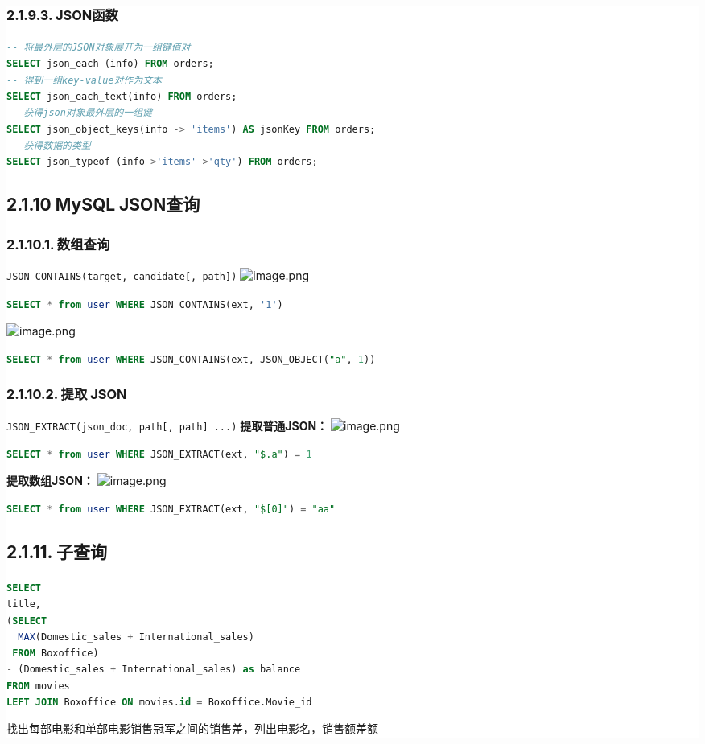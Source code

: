 ### 2.1.9.3. JSON函数

```sql
-- 将最外层的JSON对象展开为一组键值对
SELECT json_each (info) FROM orders;
-- 得到一组key-value对作为文本
SELECT json_each_text(info) FROM orders;
-- 获得json对象最外层的一组键
SELECT json_object_keys(info -> 'items') AS jsonKey FROM orders;
-- 获得数据的类型
SELECT json_typeof (info->'items'->'qty') FROM orders;
```

## 2.1.10 MySQL JSON查询

### 2.1.10.1. 数组查询

`JSON_CONTAINS(target, candidate[, path])`
![image.png](https://cdn.nlark.com/yuque/0/2022/png/21870146/1669725535200-f5524520-dbca-4260-956b-5ee18b0df6d4.png#averageHue=%23fbfdc7&clientId=u702ee55b-7ff4-4&from=paste&height=58&id=skl5G&originHeight=72&originWidth=469&originalType=binary&ratio=1&rotation=0&showTitle=false&size=3916&status=done&style=none&taskId=u2b1b869f-6f09-46a8-95f2-cb87da3424f&title=&width=375.2)

```sql
SELECT * from user WHERE JSON_CONTAINS(ext, '1')
```

![image.png](https://cdn.nlark.com/yuque/0/2022/png/21870146/1669723788024-496512b6-9235-4ec7-a9e7-1ab748e18b3a.png#averageHue=%23d2f3d8&clientId=u702ee55b-7ff4-4&from=paste&height=42&id=HUtdO&originHeight=52&originWidth=479&originalType=binary&ratio=1&rotation=0&showTitle=false&size=3347&status=done&style=none&taskId=ufdbedecb-0ea6-4bb5-9418-6162cf5ecec&title=&width=383.2)

```sql
SELECT * from user WHERE JSON_CONTAINS(ext, JSON_OBJECT("a", 1))
```

### 2.1.10.2. 提取 JSON

`JSON_EXTRACT(json_doc, path[, path] ...)`
**提取普通JSON：**
![image.png](https://cdn.nlark.com/yuque/0/2022/png/21870146/1669724135811-dead34ea-36d4-4af4-8b70-db682697c7f9.png#averageHue=%23fbfdc7&clientId=u702ee55b-7ff4-4&from=paste&height=60&id=qUd7k&originHeight=75&originWidth=476&originalType=binary&ratio=1&rotation=0&showTitle=false&size=4368&status=done&style=none&taskId=u6c81f838-a62d-46f1-9d42-af02de33598&title=&width=380.8)

```sql
SELECT * from user WHERE JSON_EXTRACT(ext, "$.a") = 1
```

**提取数组JSON：**
![image.png](https://cdn.nlark.com/yuque/0/2022/png/21870146/1669724685822-c07ab568-2bf1-4cde-9025-555126374424.png#averageHue=%23f9fac2&clientId=u702ee55b-7ff4-4&from=paste&height=62&id=PvnFa&originHeight=77&originWidth=469&originalType=binary&ratio=1&rotation=0&showTitle=false&size=4139&status=done&style=none&taskId=u0a5efde0-8341-4f0f-bdb2-7d27eefe9bc&title=&width=375.2)

```sql
SELECT * from user WHERE JSON_EXTRACT(ext, "$[0]") = "aa"
```

## 2.1.11. 子查询

```sql
SELECT 
title,
(SELECT 
  MAX(Domestic_sales + International_sales) 
 FROM Boxoffice) 
- (Domestic_sales + International_sales) as balance
FROM movies
LEFT JOIN Boxoffice ON movies.id = Boxoffice.Movie_id
```

找出每部电影和单部电影销售冠军之间的销售差，列出电影名，销售额差额